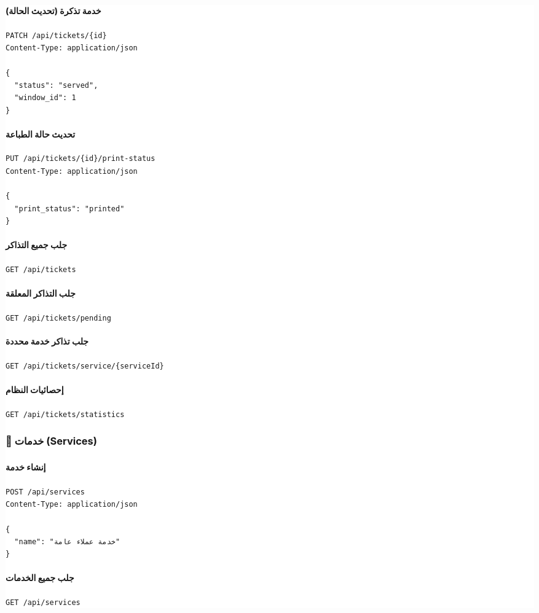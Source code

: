 #### خدمة تذكرة (تحديث الحالة)
```http
PATCH /api/tickets/{id}
Content-Type: application/json

{
  "status": "served",
  "window_id": 1
}
```

#### تحديث حالة الطباعة
```http
PUT /api/tickets/{id}/print-status
Content-Type: application/json

{
  "print_status": "printed"
}
```

#### جلب جميع التذاكر
```http
GET /api/tickets
```

#### جلب التذاكر المعلقة
```http
GET /api/tickets/pending
```

#### جلب تذاكر خدمة محددة
```http
GET /api/tickets/service/{serviceId}
```

#### إحصائيات النظام
```http
GET /api/tickets/statistics
```

### 🏢 خدمات (Services)

#### إنشاء خدمة
```http
POST /api/services
Content-Type: application/json

{
  "name": "خدمة عملاء عامة"
}
```

#### جلب جميع الخدمات
```http
GET /api/services
```
